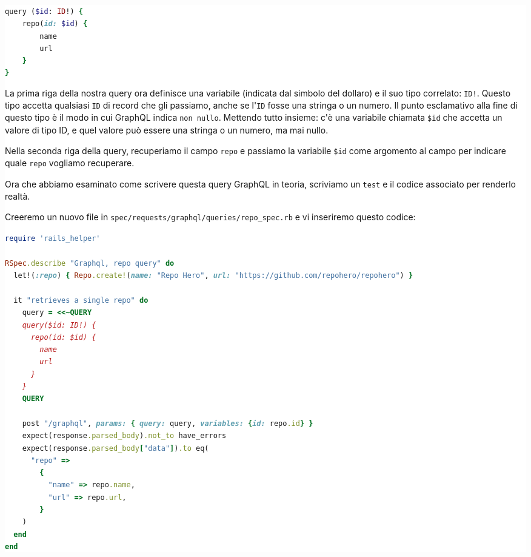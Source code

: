```ruby
query ($id: ID!) {
    repo(id: $id) {
        name
        url
    }
}
```

La prima riga della nostra query ora definisce una variabile (indicata dal simbolo del dollaro) e il suo tipo correlato: `ID!`. 
Questo tipo accetta qualsiasi `ID` di record che gli passiamo, anche se l'`ID` fosse una stringa o un numero. Il punto esclamativo alla fine di questo tipo è il modo in cui GraphQL indica `non nullo`. 
Mettendo tutto insieme: c'è una variabile chiamata `$id` che accetta un valore di tipo ID, e quel valore può essere una stringa o un numero, ma mai nullo.

Nella seconda riga della query, recuperiamo il campo `repo` e passiamo la variabile `$id` come argomento al campo per indicare quale `repo` vogliamo recuperare. 

Ora che abbiamo esaminato come scrivere questa query GraphQL in teoria, scriviamo un `test` e il codice associato per renderlo realtà. 

Creeremo un nuovo file in `spec/requests/graphql/queries/repo_spec.rb` e vi inseriremo questo codice:

```ruby
require 'rails_helper'

RSpec.describe "Graphql, repo query" do
  let!(:repo) { Repo.create!(name: "Repo Hero", url: "https://github.com/repohero/repohero") }

  it "retrieves a single repo" do
    query = <<~QUERY
    query($id: ID!) {
      repo(id: $id) {
        name
        url
      }
    }
    QUERY

    post "/graphql", params: { query: query, variables: {id: repo.id} }
    expect(response.parsed_body).not_to have_errors
    expect(response.parsed_body["data"]).to eq(
      "repo" => 
        {
          "name" => repo.name,
          "url" => repo.url,
        }
    )
  end
end

```
